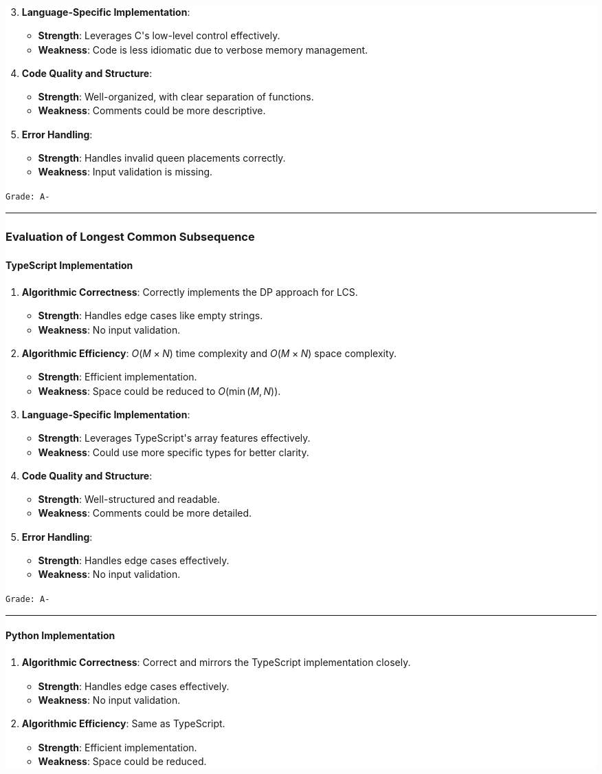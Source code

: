 3. **Language-Specific Implementation**:
   - **Strength**: Leverages C's low-level control effectively.
   - **Weakness**: Code is less idiomatic due to verbose memory management.

4. **Code Quality and Structure**:
   - **Strength**: Well-organized, with clear separation of functions.
   - **Weakness**: Comments could be more descriptive.

5. **Error Handling**:
   - **Strength**: Handles invalid queen placements correctly.
   - **Weakness**: Input validation is missing.

```
Grade: A-
```

---

### Evaluation of Longest Common Subsequence

#### TypeScript Implementation
1. **Algorithmic Correctness**: Correctly implements the DP approach for LCS.
   - **Strength**: Handles edge cases like empty strings.
   - **Weakness**: No input validation.

2. **Algorithmic Efficiency**: $O(M \times N)$ time complexity and $O(M \times N)$ space complexity.
   - **Strength**: Efficient implementation.
   - **Weakness**: Space could be reduced to $O(\min(M, N))$.

3. **Language-Specific Implementation**:
   - **Strength**: Leverages TypeScript's array features effectively.
   - **Weakness**: Could use more specific types for better clarity.

4. **Code Quality and Structure**:
   - **Strength**: Well-structured and readable.
   - **Weakness**: Comments could be more detailed.

5. **Error Handling**:
   - **Strength**: Handles edge cases effectively.
   - **Weakness**: No input validation.

```
Grade: A-
```

---

#### Python Implementation
1. **Algorithmic Correctness**: Correct and mirrors the TypeScript implementation closely.
   - **Strength**: Handles edge cases effectively.
   - **Weakness**: No input validation.

2. **Algorithmic Efficiency**: Same as TypeScript.
   - **Strength**: Efficient implementation.
   - **Weakness**: Space could be reduced.
